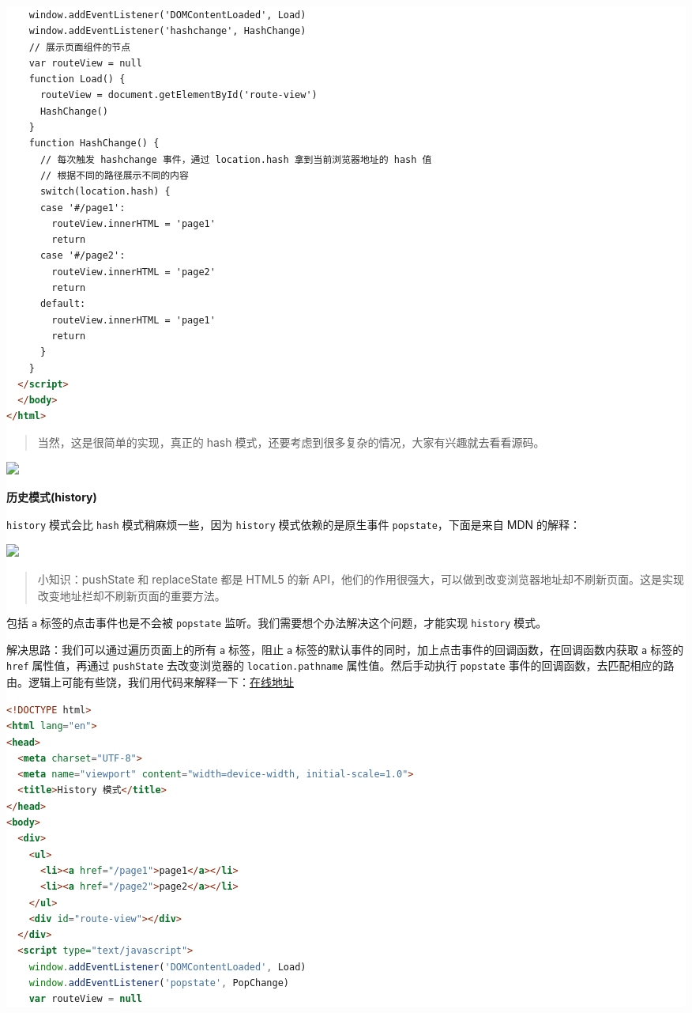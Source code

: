 ```html
    window.addEventListener('DOMContentLoaded', Load)
    window.addEventListener('hashchange', HashChange)
    // 展示页面组件的节点
    var routeView = null
    function Load() {
      routeView = document.getElementById('route-view')
      HashChange()
    }
    function HashChange() {
      // 每次触发 hashchange 事件，通过 location.hash 拿到当前浏览器地址的 hash 值
      // 根据不同的路径展示不同的内容
      switch(location.hash) {
      case '#/page1':
        routeView.innerHTML = 'page1'
        return
      case '#/page2':
        routeView.innerHTML = 'page2'
        return
      default:
        routeView.innerHTML = 'page1'
        return
      }
    }
  </script>
  </body>
</html>
```

> 当然，这是很简单的实现，真正的 hash 模式，还要考虑到很多复杂的情况，大家有兴趣就去看看源码。

![](https://p3-juejin.byteimg.com/tos-cn-i-k3u1fbpfcp/c63aefb5291845bda877ec0a1d1a7fee~tplv-k3u1fbpfcp-zoom-1.image)

**历史模式(history)**

`history` 模式会比 `hash` 模式稍麻烦一些，因为 `history` 模式依赖的是原生事件 `popstate`，下面是来自 MDN 的解释：

![](https://p3-juejin.byteimg.com/tos-cn-i-k3u1fbpfcp/9e778ae17bb64effb55b03edad66f8df~tplv-k3u1fbpfcp-zoom-1.image)

> 小知识：pushState 和 replaceState 都是 HTML5 的新 API，他们的作用很强大，可以做到改变浏览器地址却不刷新页面。这是实现改变地址栏却不刷新页面的重要方法。

包括 `a` 标签的点击事件也是不会被 `popstate` 监听。我们需要想个办法解决这个问题，才能实现 `history` 模式。

解决思路：我们可以通过遍历页面上的所有 `a` 标签，阻止 `a` 标签的默认事件的同时，加上点击事件的回调函数，在回调函数内获取 `a` 标签的 `href` 属性值，再通过 `pushState` 去改变浏览器的 `location.pathname` 属性值。然后手动执行 `popstate` 事件的回调函数，去匹配相应的路由。逻辑上可能有些饶，我们用代码来解释一下：[在线地址](https://codepen.io/nick930826/pen/BaLGprx)

```html
<!DOCTYPE html>
<html lang="en">
<head>
  <meta charset="UTF-8">
  <meta name="viewport" content="width=device-width, initial-scale=1.0">
  <title>History 模式</title>
</head>
<body>
  <div>
    <ul>
      <li><a href="/page1">page1</a></li>
      <li><a href="/page2">page2</a></li>
    </ul>
    <div id="route-view"></div>
  </div>
  <script type="text/javascript">
    window.addEventListener('DOMContentLoaded', Load)
    window.addEventListener('popstate', PopChange)
    var routeView = null
```